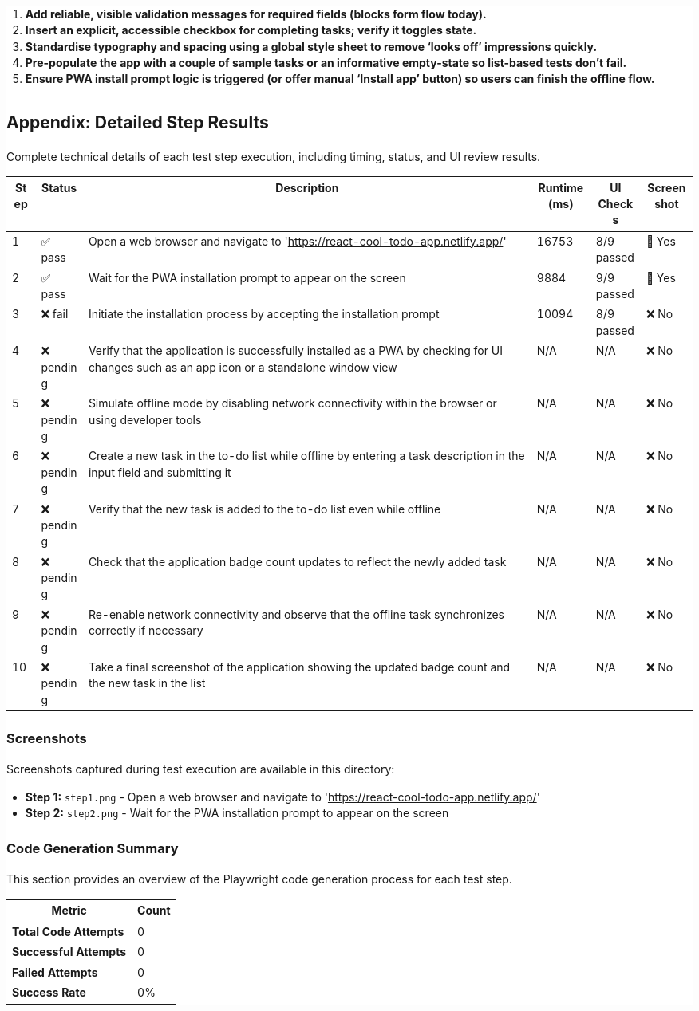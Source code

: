 1. **Add reliable, visible validation messages for required fields (blocks form flow today).**
2. **Insert an explicit, accessible checkbox for completing tasks; verify it toggles state.**
3. **Standardise typography and spacing using a global style sheet to remove ‘looks off’ impressions quickly.**
4. **Pre-populate the app with a couple of sample tasks or an informative empty-state so list-based tests don’t fail.**
5. **Ensure PWA install prompt logic is triggered (or offer manual ‘Install app’ button) so users can finish the offline flow.**

## Appendix: Detailed Step Results

Complete technical details of each test step execution, including timing, status, and UI review results.

| Step | Status     | Description                                                                                                                               | Runtime (ms) | UI Checks  | Screenshot |
| ---- | ---------- | ----------------------------------------------------------------------------------------------------------------------------------------- | ------------ | ---------- | ---------- |
| 1    | ✅ pass    | Open a web browser and navigate to 'https://react-cool-todo-app.netlify.app/'                                                             | 16753        | 8/9 passed | 📸 Yes     |
| 2    | ✅ pass    | Wait for the PWA installation prompt to appear on the screen                                                                              | 9884         | 9/9 passed | 📸 Yes     |
| 3    | ❌ fail    | Initiate the installation process by accepting the installation prompt                                                                    | 10094        | 8/9 passed | ❌ No      |
| 4    | ❌ pending | Verify that the application is successfully installed as a PWA by checking for UI changes such as an app icon or a standalone window view | N/A          | N/A        | ❌ No      |
| 5    | ❌ pending | Simulate offline mode by disabling network connectivity within the browser or using developer tools                                       | N/A          | N/A        | ❌ No      |
| 6    | ❌ pending | Create a new task in the to-do list while offline by entering a task description in the input field and submitting it                     | N/A          | N/A        | ❌ No      |
| 7    | ❌ pending | Verify that the new task is added to the to-do list even while offline                                                                    | N/A          | N/A        | ❌ No      |
| 8    | ❌ pending | Check that the application badge count updates to reflect the newly added task                                                            | N/A          | N/A        | ❌ No      |
| 9    | ❌ pending | Re-enable network connectivity and observe that the offline task synchronizes correctly if necessary                                      | N/A          | N/A        | ❌ No      |
| 10   | ❌ pending | Take a final screenshot of the application showing the updated badge count and the new task in the list                                   | N/A          | N/A        | ❌ No      |

### Screenshots

Screenshots captured during test execution are available in this directory:

- **Step 1:** `step1.png` - Open a web browser and navigate to 'https://react-cool-todo-app.netlify.app/'
- **Step 2:** `step2.png` - Wait for the PWA installation prompt to appear on the screen

### Code Generation Summary

This section provides an overview of the Playwright code generation process for each test step.

| Metric                  | Count |
| ----------------------- | ----- |
| **Total Code Attempts** | 0     |
| **Successful Attempts** | 0     |
| **Failed Attempts**     | 0     |
| **Success Rate**        | 0%    |
